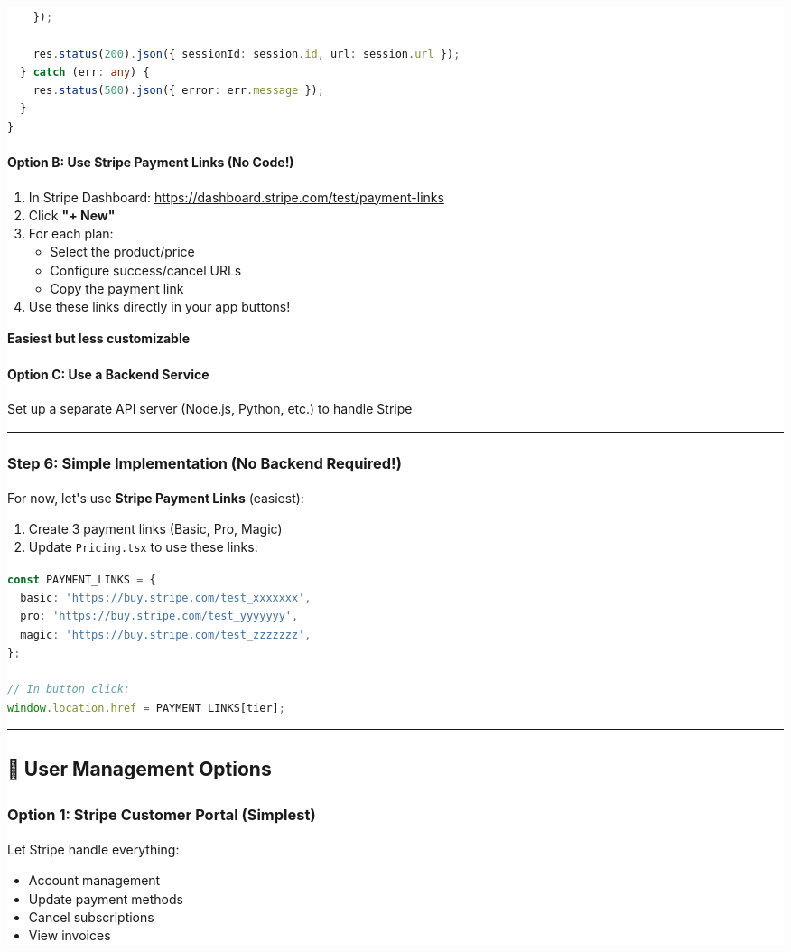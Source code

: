 ```typescript
    });

    res.status(200).json({ sessionId: session.id, url: session.url });
  } catch (err: any) {
    res.status(500).json({ error: err.message });
  }
}
```

#### **Option B: Use Stripe Payment Links** (No Code!)

1. In Stripe Dashboard: https://dashboard.stripe.com/test/payment-links
2. Click **"+ New"**
3. For each plan:
   - Select the product/price
   - Configure success/cancel URLs
   - Copy the payment link
4. Use these links directly in your app buttons!

**Easiest but less customizable**

#### **Option C: Use a Backend Service**

Set up a separate API server (Node.js, Python, etc.) to handle Stripe

---

### Step 6: Simple Implementation (No Backend Required!)

For now, let's use **Stripe Payment Links** (easiest):

1. Create 3 payment links (Basic, Pro, Magic)
2. Update `Pricing.tsx` to use these links:

```typescript
const PAYMENT_LINKS = {
  basic: 'https://buy.stripe.com/test_xxxxxxx',
  pro: 'https://buy.stripe.com/test_yyyyyyy',
  magic: 'https://buy.stripe.com/test_zzzzzzz',
};

// In button click:
window.location.href = PAYMENT_LINKS[tier];
```

---

## 🔐 User Management Options

### Option 1: Stripe Customer Portal (Simplest)

Let Stripe handle everything:
- Account management
- Update payment methods
- Cancel subscriptions
- View invoices

